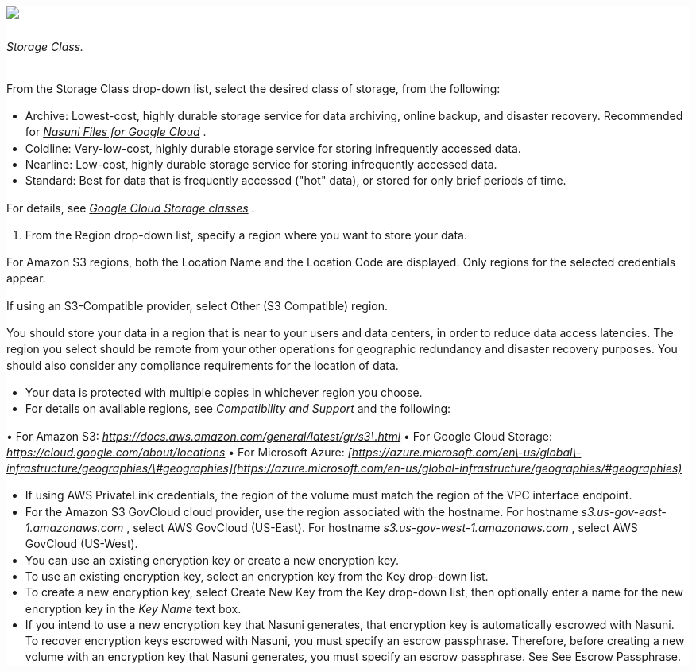 

![](Volumes-40.gif)



###### Storage Class.



From the Storage Class drop\-down list, select the desired class of storage, from the following:


* Archive: Lowest\-cost, highly durable storage service for data archiving, online backup, and disaster recovery. Recommended for *[Nasuni Files for Google Cloud](https://www.nasuni.com/about-us/partners/cloud-alliance-partners/cloud-partner-google-cloud/)*
.
* Coldline: Very\-low\-cost, highly durable storage service for storing infrequently accessed data.
* Nearline: Low\-cost, highly durable storage service for storing infrequently accessed data.
* Standard: Best for data that is frequently accessed ("hot" data), or stored for only brief periods of time.



For details, see *[Google Cloud Storage classes](https://cloud.google.com/storage/docs/storage-classes)*
.


1. From the Region drop\-down list, specify a region where you want to store your data.  

For Amazon S3 regions, both the Location Name and the Location Code are displayed. Only regions for the selected credentials appear.  

If using an S3\-Compatible provider, select Other (S3 Compatible) region.



You should store your data in a region that is near to your users and data centers, in order to reduce data access latencies. The region you select should be remote from your other operations for geographic redundancy and disaster recovery purposes. You should also consider any compliance requirements for the location of data.


* Your data is protected with multiple copies in whichever region you choose.
* For details on available regions, see *[Compatibility and Support](http://b.link/Nasuni_Compatibility_and_Support_Information)*
 and the following:  

• For Amazon S3: 
*https://docs.aws.amazon.com/general/latest/gr/s3\.html*
• For Google Cloud Storage: *<https://cloud.google.com/about/locations>*
• For Microsoft Azure: *[https://azure.microsoft.com/en\-us/global\-infrastructure/geographies/\#geographies](https://azure.microsoft.com/en-us/global-infrastructure/geographies/#geographies)*
* If using AWS PrivateLink credentials, the region of the volume must match the region of the VPC interface endpoint.
* For the Amazon S3 GovCloud cloud provider, use the region associated with the hostname. For hostname *s3\.us\-gov\-east\-1\.amazonaws.com*
, select AWS GovCloud (US\-East). For hostname *s3\.us\-gov\-west\-1\.amazonaws.com*
, select AWS GovCloud (US\-West).
* You can use an existing encryption key or create a new encryption key.
* To use an existing encryption key, select an encryption key from the Key drop\-down list.
* To create a new encryption key, select Create New Key from the Key drop\-down list, then optionally enter a name for the new encryption key in the *Key Name* 
text box.
* If you intend to use a new encryption key that Nasuni generates, that encryption key is automatically escrowed with Nasuni. To recover encryption keys escrowed with Nasuni, you must specify an escrow passphrase. Therefore, before creating a new volume with an encryption key that Nasuni generates, you must specify an escrow passphrase. See [See Escrow Passphrase](Filers.htm#99052).